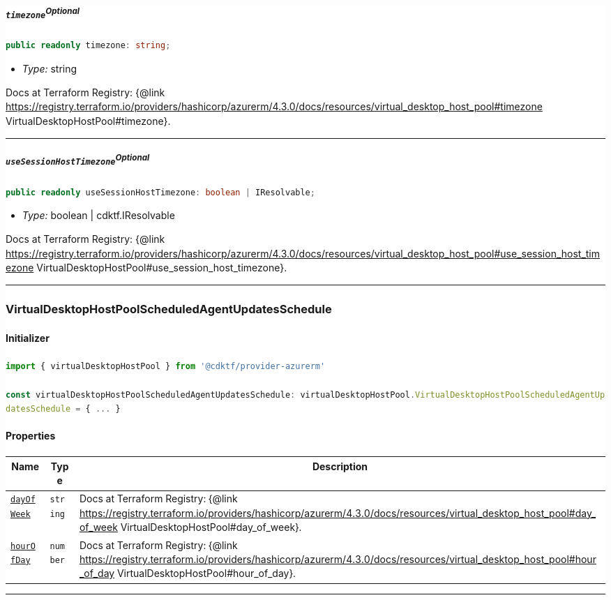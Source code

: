 ##### `timezone`<sup>Optional</sup> <a name="timezone" id="@cdktf/provider-azurerm.virtualDesktopHostPool.VirtualDesktopHostPoolScheduledAgentUpdates.property.timezone"></a>

```typescript
public readonly timezone: string;
```

- *Type:* string

Docs at Terraform Registry: {@link https://registry.terraform.io/providers/hashicorp/azurerm/4.3.0/docs/resources/virtual_desktop_host_pool#timezone VirtualDesktopHostPool#timezone}.

---

##### `useSessionHostTimezone`<sup>Optional</sup> <a name="useSessionHostTimezone" id="@cdktf/provider-azurerm.virtualDesktopHostPool.VirtualDesktopHostPoolScheduledAgentUpdates.property.useSessionHostTimezone"></a>

```typescript
public readonly useSessionHostTimezone: boolean | IResolvable;
```

- *Type:* boolean | cdktf.IResolvable

Docs at Terraform Registry: {@link https://registry.terraform.io/providers/hashicorp/azurerm/4.3.0/docs/resources/virtual_desktop_host_pool#use_session_host_timezone VirtualDesktopHostPool#use_session_host_timezone}.

---

### VirtualDesktopHostPoolScheduledAgentUpdatesSchedule <a name="VirtualDesktopHostPoolScheduledAgentUpdatesSchedule" id="@cdktf/provider-azurerm.virtualDesktopHostPool.VirtualDesktopHostPoolScheduledAgentUpdatesSchedule"></a>

#### Initializer <a name="Initializer" id="@cdktf/provider-azurerm.virtualDesktopHostPool.VirtualDesktopHostPoolScheduledAgentUpdatesSchedule.Initializer"></a>

```typescript
import { virtualDesktopHostPool } from '@cdktf/provider-azurerm'

const virtualDesktopHostPoolScheduledAgentUpdatesSchedule: virtualDesktopHostPool.VirtualDesktopHostPoolScheduledAgentUpdatesSchedule = { ... }
```

#### Properties <a name="Properties" id="Properties"></a>

| **Name** | **Type** | **Description** |
| --- | --- | --- |
| <code><a href="#@cdktf/provider-azurerm.virtualDesktopHostPool.VirtualDesktopHostPoolScheduledAgentUpdatesSchedule.property.dayOfWeek">dayOfWeek</a></code> | <code>string</code> | Docs at Terraform Registry: {@link https://registry.terraform.io/providers/hashicorp/azurerm/4.3.0/docs/resources/virtual_desktop_host_pool#day_of_week VirtualDesktopHostPool#day_of_week}. |
| <code><a href="#@cdktf/provider-azurerm.virtualDesktopHostPool.VirtualDesktopHostPoolScheduledAgentUpdatesSchedule.property.hourOfDay">hourOfDay</a></code> | <code>number</code> | Docs at Terraform Registry: {@link https://registry.terraform.io/providers/hashicorp/azurerm/4.3.0/docs/resources/virtual_desktop_host_pool#hour_of_day VirtualDesktopHostPool#hour_of_day}. |

---